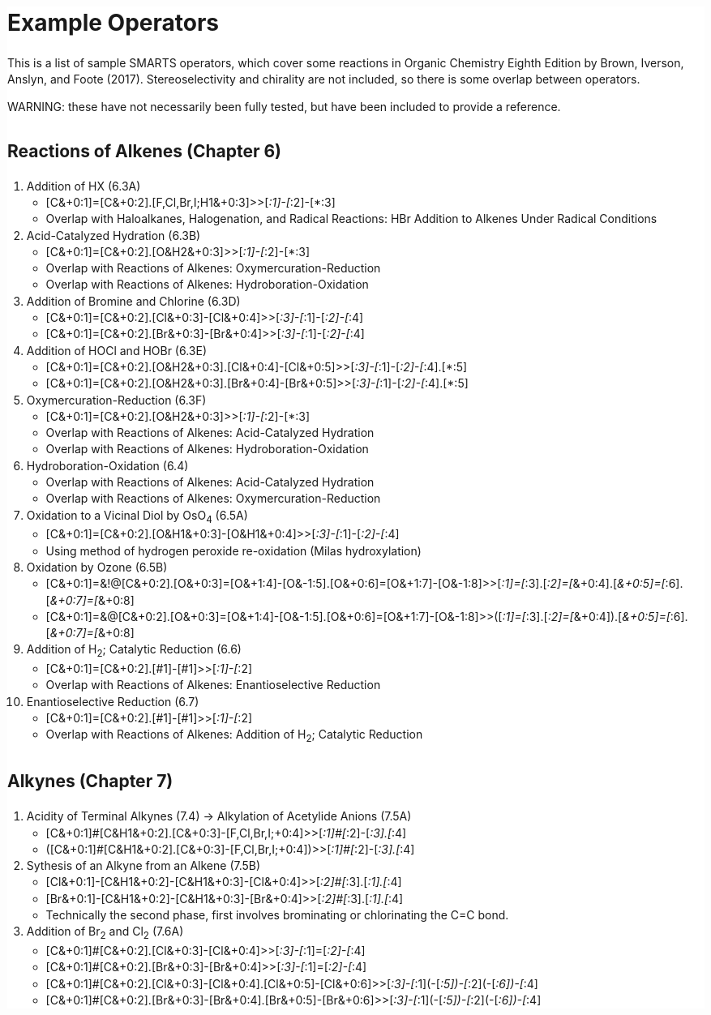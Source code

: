 # Example Operators

This is a list of sample SMARTS operators, which cover some reactions in Organic Chemistry Eighth Edition by Brown, Iverson, Anslyn, and Foote (2017).  Stereoselectivity and chirality are not included, so there is some overlap between operators.

WARNING: these have not necessarily been fully tested, but have been included to provide a reference.

## Reactions of Alkenes (Chapter 6)

1. Addition of HX (6.3A)
    * [C&+0:1]=[C&+0:2].[F,Cl,Br,I;H1&+0:3]>>[*:1]-[*:2]-[*:3]
    * Overlap with Haloalkanes, Halogenation, and Radical Reactions: HBr Addition to Alkenes Under Radical Conditions
1. Acid-Catalyzed Hydration (6.3B)
    * [C&+0:1]=[C&+0:2].[O&H2&+0:3]>>[*:1]-[*:2]-[*:3]
    * Overlap with Reactions of Alkenes: Oxymercuration-Reduction
    * Overlap with Reactions of Alkenes: Hydroboration-Oxidation
1. Addition of Bromine and Chlorine (6.3D)
    * [C&+0:1]=[C&+0:2].[Cl&+0:3]-[Cl&+0:4]>>[*:3]-[*:1]-[*:2]-[*:4]
    * [C&+0:1]=[C&+0:2].[Br&+0:3]-[Br&+0:4]>>[*:3]-[*:1]-[*:2]-[*:4]
1. Addition of HOCl and HOBr (6.3E)
    * [C&+0:1]=[C&+0:2].[O&H2&+0:3].[Cl&+0:4]-[Cl&+0:5]>>[*:3]-[*:1]-[*:2]-[*:4].[*:5]
    * [C&+0:1]=[C&+0:2].[O&H2&+0:3].[Br&+0:4]-[Br&+0:5]>>[*:3]-[*:1]-[*:2]-[*:4].[*:5]
1. Oxymercuration-Reduction (6.3F)
    * [C&+0:1]=[C&+0:2].[O&H2&+0:3]>>[*:1]-[*:2]-[*:3]
    * Overlap with Reactions of Alkenes: Acid-Catalyzed Hydration
    * Overlap with Reactions of Alkenes: Hydroboration-Oxidation
1. Hydroboration-Oxidation (6.4)
    * Overlap with Reactions of Alkenes: Acid-Catalyzed Hydration
    * Overlap with Reactions of Alkenes: Oxymercuration-Reduction
1. Oxidation to a Vicinal Diol by OsO<sub>4</sub> (6.5A)
    * [C&+0:1]=[C&+0:2].[O&H1&+0:3]-[O&H1&+0:4]>>[*:3]-[*:1]-[*:2]-[*:4]
    * Using method of hydrogen peroxide re-oxidation (Milas hydroxylation)
1. Oxidation by Ozone (6.5B)
    * [C&+0:1]=&!@[C&+0:2].[O&+0:3]=[O&+1:4]-[O&-1:5].[O&+0:6]=[O&+1:7]-[O&-1:8]>>[*:1]=[*:3].[*:2]=[*&+0:4].[*&+0:5]=[*:6].[*&+0:7]=[*&+0:8]
    * [C&+0:1]=&@[C&+0:2].[O&+0:3]=[O&+1:4]-[O&-1:5].[O&+0:6]=[O&+1:7]-[O&-1:8]>>([*:1]=[*:3].[*:2]=[*&+0:4]).[*&+0:5]=[*:6].[*&+0:7]=[*&+0:8]
1. Addition of H<sub>2</sub>; Catalytic Reduction (6.6)
    * [C&+0:1]=[C&+0:2].[#1]-[#1]>>[*:1]-[*:2]
    * Overlap with Reactions of Alkenes: Enantioselective Reduction
1. Enantioselective Reduction (6.7)
    * [C&+0:1]=[C&+0:2].[#1]-[#1]>>[*:1]-[*:2]
    * Overlap with Reactions of Alkenes: Addition of H<sub>2</sub>; Catalytic Reduction

## Alkynes (Chapter 7)
1. Acidity of Terminal Alkynes (7.4) -> Alkylation of Acetylide Anions (7.5A)
    * [C&+0:1]#[C&H1&+0:2].[C&+0:3]-[F,Cl,Br,I;+0:4]>>[*:1]#[*:2]-[*:3].[*:4]
    * ([C&+0:1]#[C&H1&+0:2].[C&+0:3]-[F,Cl,Br,I;+0:4])>>[*:1]#[*:2]-[*:3].[*:4]
1. Sythesis of an Alkyne from an Alkene (7.5B)
    * [Cl&+0:1]-[C&H1&+0:2]-[C&H1&+0:3]-[Cl&+0:4]>>[*:2]#[*:3].[*:1].[*:4]
    * [Br&+0:1]-[C&H1&+0:2]-[C&H1&+0:3]-[Br&+0:4]>>[*:2]#[*:3].[*:1].[*:4]
    * Technically the second phase, first involves brominating or chlorinating the C=C bond.
1. Addition of Br<sub>2</sub> and Cl<sub>2</sub> (7.6A)
    * [C&+0:1]#[C&+0:2].[Cl&+0:3]-[Cl&+0:4]>>[*:3]-[*:1]=[*:2]-[*:4]
    * [C&+0:1]#[C&+0:2].[Br&+0:3]-[Br&+0:4]>>[*:3]-[*:1]=[*:2]-[*:4]
    * [C&+0:1]#[C&+0:2].[Cl&+0:3]-[Cl&+0:4].[Cl&+0:5]-[Cl&+0:6]>>[*:3]-[*:1]\(-[*:5])-[*:2]\(-[*:6])-[*:4]
    * [C&+0:1]#[C&+0:2].[Br&+0:3]-[Br&+0:4].[Br&+0:5]-[Br&+0:6]>>[*:3]-[*:1]\(-[*:5])-[*:2]\(-[*:6])-[*:4]